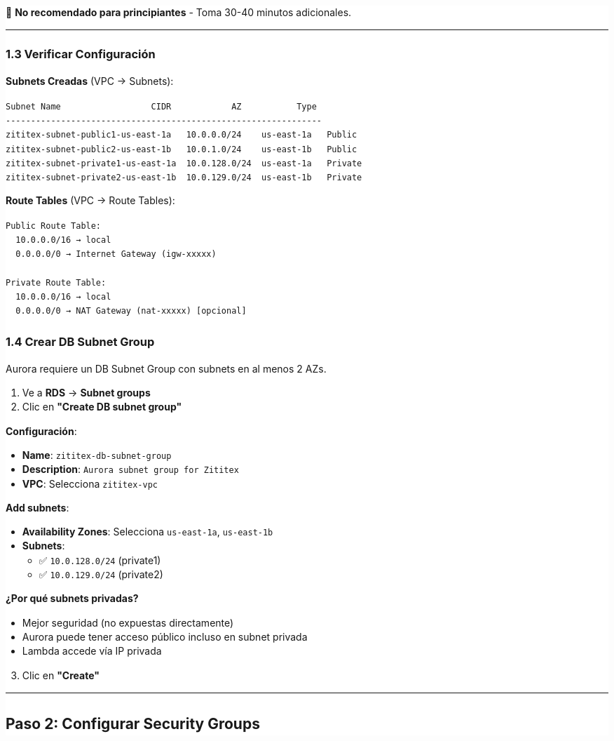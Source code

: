 📘 **No recomendado para principiantes** - Toma 30-40 minutos adicionales.

---

### 1.3 Verificar Configuración

**Subnets Creadas** (VPC → Subnets):

```
Subnet Name                  CIDR            AZ           Type
---------------------------------------------------------------
zititex-subnet-public1-us-east-1a   10.0.0.0/24    us-east-1a   Public
zititex-subnet-public2-us-east-1b   10.0.1.0/24    us-east-1b   Public
zititex-subnet-private1-us-east-1a  10.0.128.0/24  us-east-1a   Private
zititex-subnet-private2-us-east-1b  10.0.129.0/24  us-east-1b   Private
```

**Route Tables** (VPC → Route Tables):

```
Public Route Table:
  10.0.0.0/16 → local
  0.0.0.0/0 → Internet Gateway (igw-xxxxx)

Private Route Table:
  10.0.0.0/16 → local
  0.0.0.0/0 → NAT Gateway (nat-xxxxx) [opcional]
```

### 1.4 Crear DB Subnet Group

Aurora requiere un DB Subnet Group con subnets en al menos 2 AZs.

1. Ve a **RDS** → **Subnet groups**
2. Clic en **"Create DB subnet group"**

**Configuración**:
- **Name**: `zititex-db-subnet-group`
- **Description**: `Aurora subnet group for Zititex`
- **VPC**: Selecciona `zititex-vpc`

**Add subnets**:
- **Availability Zones**: Selecciona `us-east-1a`, `us-east-1b`
- **Subnets**: 
  - ✅ `10.0.128.0/24` (private1)
  - ✅ `10.0.129.0/24` (private2)

**¿Por qué subnets privadas?**
- Mejor seguridad (no expuestas directamente)
- Aurora puede tener acceso público incluso en subnet privada
- Lambda accede vía IP privada

3. Clic en **"Create"**

---

## Paso 2: Configurar Security Groups
